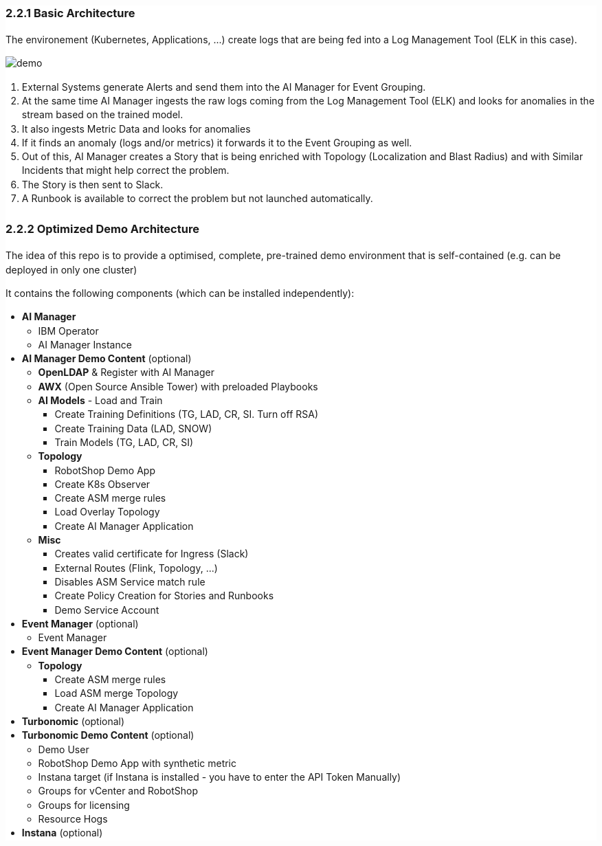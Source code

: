 ### 2.2.1 Basic Architecture

The environement (Kubernetes, Applications, ...) create logs that are being fed into a Log Management Tool (ELK in this case).

![demo](./doc/pics/waiops_arch_overview.jpg)

1. External Systems generate Alerts and send them into the AI Manager for Event Grouping.
1. At the same time AI Manager ingests the raw logs coming from the Log Management Tool (ELK) and looks for anomalies in the stream based on the trained model.
2. It also ingests Metric Data and looks for anomalies
1. If it finds an anomaly (logs and/or metrics) it forwards it to the Event Grouping as well.
1. Out of this, AI Manager creates a Story that is being enriched with Topology (Localization and Blast Radius) and with Similar Incidents that might help correct the problem.
1. The Story is then sent to Slack.
1. A Runbook is available to correct the problem but not launched automatically.

<div style="page-break-after: always;"></div>

### 2.2.2 Optimized Demo Architecture

The idea of this repo is to provide a optimised, complete, pre-trained demo environment that is self-contained (e.g. can be deployed in only one cluster)

It contains the following components (which can be installed independently):

 - **AI Manager**
 	- IBM Operator
 	- AI Manager Instance
 - **AI Manager Demo Content**  (optional)
    - **OpenLDAP** & Register with AI Manager
    - **AWX** (Open Source Ansible Tower) with preloaded Playbooks
    - **AI Models** - Load and Train 
      - Create Training Definitions (TG, LAD, CR, SI. Turn off RSA) 
      - Create Training Data (LAD, SNOW) 
      - Train Models (TG, LAD, CR, SI) 
    - **Topology**
      - RobotShop Demo App
      - Create K8s Observer
      - Create ASM merge rules
      - Load Overlay Topology
      - Create AI Manager Application
    - **Misc**
 	   - Creates valid certificate for Ingress (Slack) 
 	   - External Routes (Flink, Topology, ...)
 	   - Disables ASM Service match rule 
 	   - Create Policy Creation for Stories and Runbooks 
 	   - Demo Service Account 
 - **Event Manager**  (optional)
 	- Event Manager
 - **Event Manager Demo Content**  (optional)
   - **Topology**
     - Create ASM merge rules
     - Load ASM merge Topology
     - Create AI Manager Application
 - **Turbonomic**  (optional)
 - **Turbonomic Demo Content** (optional)
	- Demo User
	- RobotShop Demo App with synthetic metric
	- Instana target (if Instana is installed - you have to enter the API Token Manually)
	- Groups for vCenter and RobotShop
	- Groups for licensing
	- Resource Hogs
 - **Instana**  (optional)
